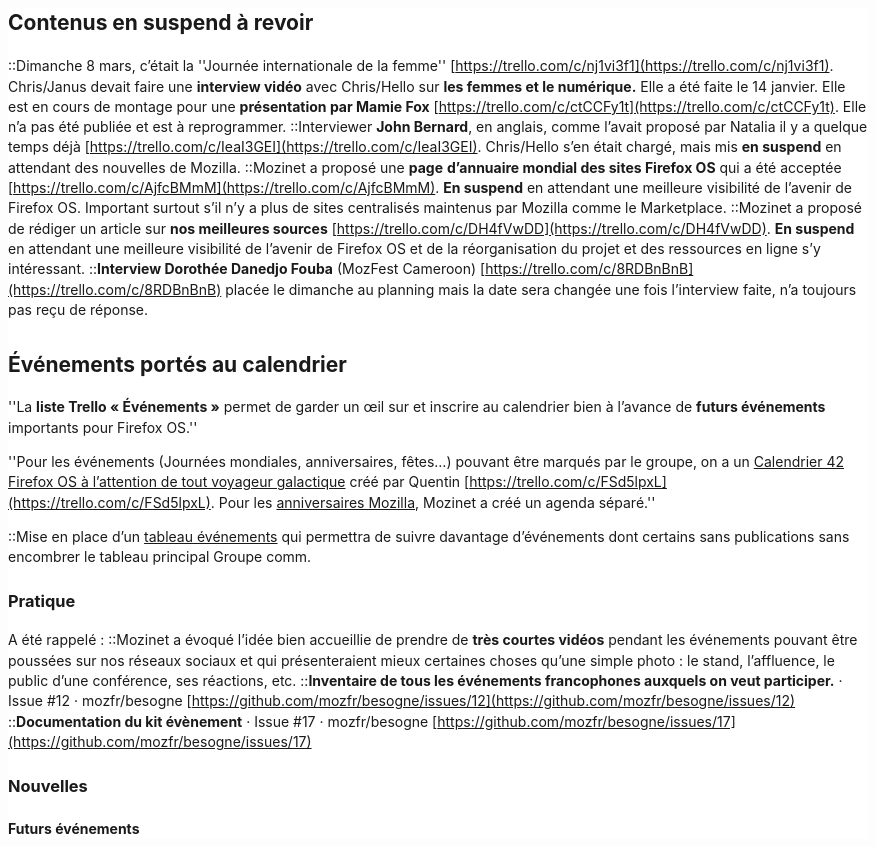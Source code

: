 ##  Contenus en suspend à revoir

::Dimanche 8 mars, c’était la ''Journée internationale de la femme'' [https://trello.com/c/nj1vi3f1](https://trello.com/c/nj1vi3f1). Chris/Janus devait faire une __interview vidéo__ avec Chris/Hello sur __les femmes et le numérique.__ Elle a été faite le 14 janvier. Elle est en cours de montage pour une __présentation par Mamie Fox__ [https://trello.com/c/ctCCFy1t](https://trello.com/c/ctCCFy1t). Elle n’a pas été publiée et est à reprogrammer.
::Interviewer __John Bernard__, en anglais, comme l’avait proposé par Natalia il y a quelque temps déjà [https://trello.com/c/IeaI3GEI](https://trello.com/c/IeaI3GEI). Chris/Hello s’en était chargé, mais mis __en suspend__ en attendant des nouvelles de Mozilla.
::Mozinet a proposé une __page__ __d’annuaire mondial des sites Firefox OS__ qui a été acceptée [https://trello.com/c/AjfcBMmM](https://trello.com/c/AjfcBMmM). __En suspend__ en attendant une meilleure visibilité de l’avenir de Firefox OS. Important surtout s’il n’y a plus de sites centralisés maintenus par Mozilla comme le Marketplace.
::Mozinet a proposé de rédiger un article sur __nos meilleures sources__ [https://trello.com/c/DH4fVwDD](https://trello.com/c/DH4fVwDD). __En suspend__ en attendant une meilleure visibilité de l’avenir de Firefox OS et de la réorganisation du projet et des ressources en ligne s’y intéressant.
::__Interview Dorothée Danedjo Fouba__ (MozFest Cameroon) [https://trello.com/c/8RDBnBnB](https://trello.com/c/8RDBnBnB) placée le dimanche au planning mais la date sera changée une fois l’interview faite, n’a toujours pas reçu de réponse.

##  Événements portés au calendrier

''La __liste Trello «&nbsp;Événements&nbsp;»__ permet de garder un œil sur et inscrire au calendrier bien à l’avance de __futurs événements__ importants pour Firefox OS.''

''Pour les événements (Journées mondiales, anniversaires, fêtes…) pouvant être marqués par le groupe, on a un [Calendrier 42 Firefox OS à l’attention de tout voyageur galactique](https://www.google.com/calendar/embed?src=hijrkp2kkln1kji7oentc1o8s8@group.calendar.google.com&amp;ctz=Europe/Paris) créé par Quentin [https://trello.com/c/FSd5lpxL](https://trello.com/c/FSd5lpxL). Pour les [anniversaires Mozilla](https://calendar.google.com/calendar/embed?src=0jns4ojhhulls59kbbpctuca4k%40group.calendar.google.com&amp;ctz=Europe/Paris), Mozinet a créé un agenda séparé.''

::Mise en place d’un [tableau événements](https://trello.com/b/b5e9A1M4/evenements) qui permettra de suivre davantage d’événements dont certains sans publications sans encombrer le tableau principal Groupe comm.

### Pratique

A été rappelé&nbsp;:
::Mozinet a évoqué l’idée bien accueillie de prendre de __très courtes vidéos__ pendant les événements pouvant être poussées sur nos réseaux sociaux et qui présenteraient mieux certaines choses qu’une simple photo&nbsp;: le stand, l’affluence, le public d’une conférence, ses réactions, etc.
::__Inventaire de tous les événements francophones auxquels on veut participer.__ · Issue #12 · mozfr/besogne [https://github.com/mozfr/besogne/issues/12](https://github.com/mozfr/besogne/issues/12)
::__Documentation du kit évènement__ · Issue #17 · mozfr/besogne [https://github.com/mozfr/besogne/issues/17](https://github.com/mozfr/besogne/issues/17)

### Nouvelles

#### Futurs événements
